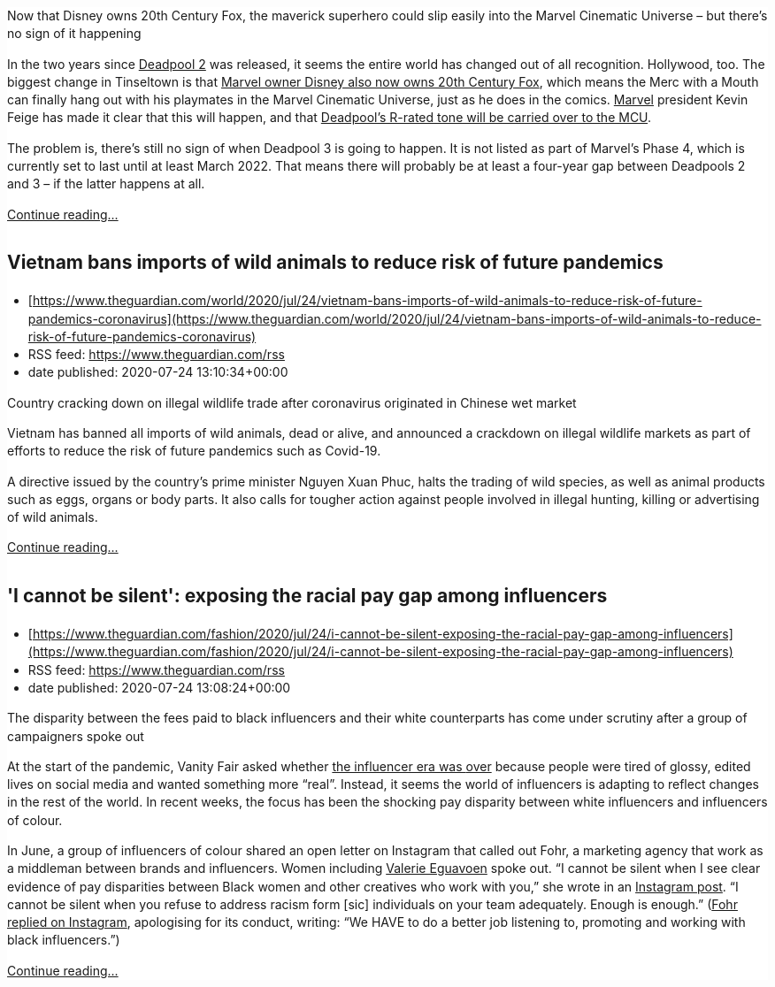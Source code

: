 <p>Now that Disney owns 20th Century Fox, the maverick superhero could slip easily into the Marvel Cinematic Universe – but there’s no sign of it happening</p><p>In the two years since <a href="https://www.theguardian.com/film/2018/may/15/deadpool-2-review-ryan-reynolds-weapons-grade-gags-subversive">Deadpool 2</a> was released, it seems the entire world has changed out of all recognition. Hollywood, too. The biggest change in Tinseltown is that <a href="https://www.theguardian.com/film/2019/mar/20/disney-seals-71bn-deal-for-21st-century-fox-as-it-prepares-to-take-on-netflix">Marvel owner Disney also now owns 20th Century Fox</a>, which means the Merc with a Mouth can finally hang out with his playmates in the Marvel Cinematic Universe, just as he does in the comics. <a href="https://www.theguardian.com/culture/marvel">Marvel</a> president Kevin Feige has made it clear that this will happen, and that <a href="https://screenrant.com/disney-not-changing-deadpool-kevin-feige/">Deadpool’s R-rated tone will be carried over to the MCU</a>.</p><p>The problem is, there’s still no sign of when Deadpool 3 is going to happen. It is not listed as part of Marvel’s Phase 4, which is currently set to last until at least March 2022. That means there will probably be at least a four-year gap between Deadpools 2 and 3 – if the latter happens at all.</p> <a href="https://www.theguardian.com/film/2020/jul/24/deadpool-3-delay-marvel-cinematic-universe-disney">Continue reading...</a>

## Vietnam bans imports of wild animals to reduce risk of future pandemics
 - [https://www.theguardian.com/world/2020/jul/24/vietnam-bans-imports-of-wild-animals-to-reduce-risk-of-future-pandemics-coronavirus](https://www.theguardian.com/world/2020/jul/24/vietnam-bans-imports-of-wild-animals-to-reduce-risk-of-future-pandemics-coronavirus)
 - RSS feed: https://www.theguardian.com/rss
 - date published: 2020-07-24 13:10:34+00:00

<p>Country cracking down on illegal wildlife trade after coronavirus originated in Chinese wet market</p><p>Vietnam has banned all imports of wild animals, dead or alive, and announced a crackdown on illegal wildlife markets as part of efforts to reduce the risk of future pandemics such as Covid-19.</p><p>A directive issued by the country’s prime minister Nguyen Xuan Phuc, halts the trading of wild species, as well as animal products such as eggs, organs or body parts. It also calls for tougher action against people involved in illegal hunting, killing or advertising of wild animals.</p> <a href="https://www.theguardian.com/world/2020/jul/24/vietnam-bans-imports-of-wild-animals-to-reduce-risk-of-future-pandemics-coronavirus">Continue reading...</a>

## 'I cannot be silent': exposing the racial pay gap among influencers
 - [https://www.theguardian.com/fashion/2020/jul/24/i-cannot-be-silent-exposing-the-racial-pay-gap-among-influencers](https://www.theguardian.com/fashion/2020/jul/24/i-cannot-be-silent-exposing-the-racial-pay-gap-among-influencers)
 - RSS feed: https://www.theguardian.com/rss
 - date published: 2020-07-24 13:08:24+00:00

<p>The disparity between the fees paid to black influencers and their white counterparts has come under scrutiny after a group of campaigners spoke out</p><p>At the start of the pandemic, Vanity Fair asked whether <a href="https://www.vanityfair.com/style/2020/04/influencers-coronavirus-arielle-charnas-escape-new-york">the influencer era was </a><a href="https://www.vanityfair.com/style/2020/04/influencers-coronavirus-arielle-charnas-escape-new-york">over</a> because people were tired of glossy, edited lives on social media and wanted something more “real”. Instead, it seems the world of influencers is adapting to reflect changes in the rest of the world. In recent weeks, the focus has been the shocking pay disparity between white influencers and influencers of colour.</p><p>In June, a group of influencers of colour shared an open letter on Instagram that called out Fohr, a marketing agency that work as a middleman between brands and influencers. Women including <a href="https://www.instagram.com/valerieeguavoen/">Valerie Eguavoen</a> spoke out. “I cannot be silent when I see clear evidence of pay disparities between Black women and other creatives who work with you,” she wrote in an <a href="https://www.instagram.com/p/CBLGNnFlOgj/?igshid=x3xp0aaolp8k">Instagram post</a>. “I cannot be silent when you refuse to address racism form [sic] individuals on your team adequately. Enough is enough.” (<a href="https://www.instagram.com/p/CBUOHhgghOs/">Fohr replied on Instagram</a>, apologising for its conduct, writing: “We HAVE to do a better job listening to, promoting and working with black influencers.”)</p> <a href="https://www.theguardian.com/fashion/2020/jul/24/i-cannot-be-silent-exposing-the-racial-pay-gap-among-influencers">Continue reading...</a>
